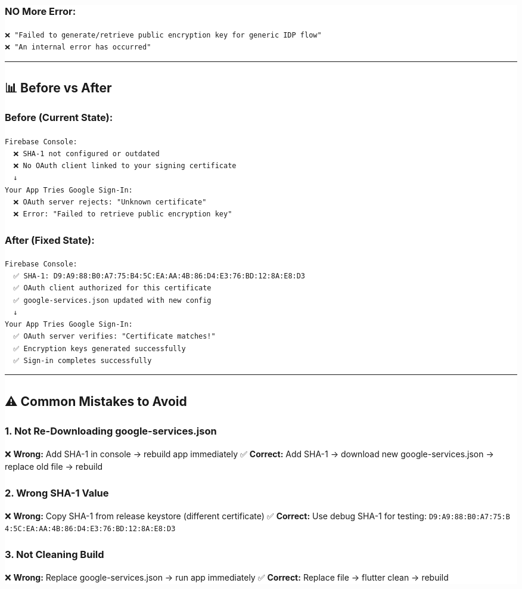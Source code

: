 ### **NO More Error:**
```
❌ "Failed to generate/retrieve public encryption key for generic IDP flow"
❌ "An internal error has occurred"
```

---

## 📊 **Before vs After**

### **Before (Current State):**
```
Firebase Console:
  ❌ SHA-1 not configured or outdated
  ❌ No OAuth client linked to your signing certificate
  ↓
Your App Tries Google Sign-In:
  ❌ OAuth server rejects: "Unknown certificate"
  ❌ Error: "Failed to retrieve public encryption key"
```

### **After (Fixed State):**
```
Firebase Console:
  ✅ SHA-1: D9:A9:88:B0:A7:75:B4:5C:EA:AA:4B:86:D4:E3:76:BD:12:8A:E8:D3
  ✅ OAuth client authorized for this certificate
  ✅ google-services.json updated with new config
  ↓
Your App Tries Google Sign-In:
  ✅ OAuth server verifies: "Certificate matches!"
  ✅ Encryption keys generated successfully
  ✅ Sign-in completes successfully
```

---

## ⚠️ **Common Mistakes to Avoid**

### **1. Not Re-Downloading google-services.json**
❌ **Wrong:** Add SHA-1 in console → rebuild app immediately
✅ **Correct:** Add SHA-1 → download new google-services.json → replace old file → rebuild

### **2. Wrong SHA-1 Value**
❌ **Wrong:** Copy SHA-1 from release keystore (different certificate)
✅ **Correct:** Use debug SHA-1 for testing: `D9:A9:88:B0:A7:75:B4:5C:EA:AA:4B:86:D4:E3:76:BD:12:8A:E8:D3`

### **3. Not Cleaning Build**
❌ **Wrong:** Replace google-services.json → run app immediately
✅ **Correct:** Replace file → flutter clean → rebuild
